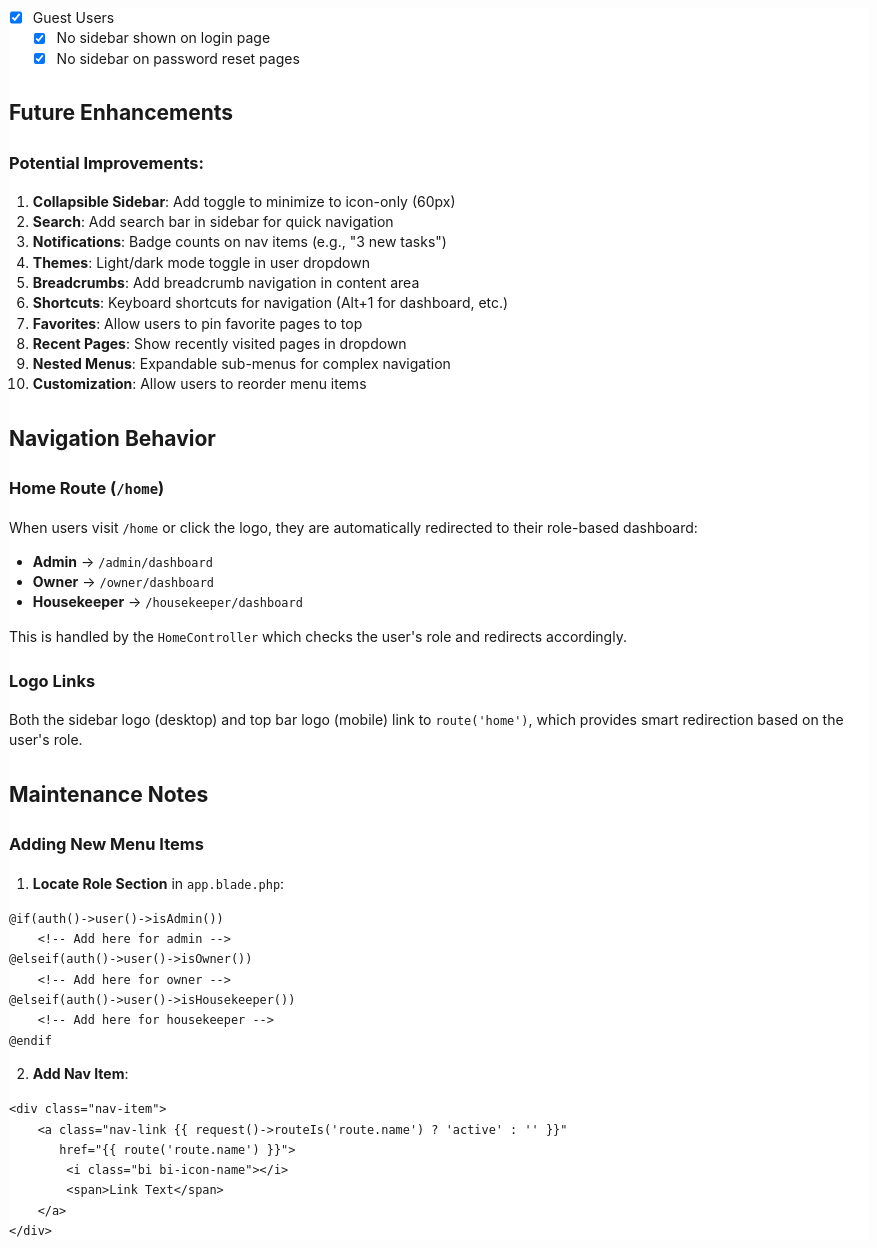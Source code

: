 - [x] Guest Users
  - [x] No sidebar shown on login page
  - [x] No sidebar on password reset pages

## Future Enhancements

### Potential Improvements:
1. **Collapsible Sidebar**: Add toggle to minimize to icon-only (60px)
2. **Search**: Add search bar in sidebar for quick navigation
3. **Notifications**: Badge counts on nav items (e.g., "3 new tasks")
4. **Themes**: Light/dark mode toggle in user dropdown
5. **Breadcrumbs**: Add breadcrumb navigation in content area
6. **Shortcuts**: Keyboard shortcuts for navigation (Alt+1 for dashboard, etc.)
7. **Favorites**: Allow users to pin favorite pages to top
8. **Recent Pages**: Show recently visited pages in dropdown
9. **Nested Menus**: Expandable sub-menus for complex navigation
10. **Customization**: Allow users to reorder menu items

## Navigation Behavior

### Home Route (`/home`)
When users visit `/home` or click the logo, they are automatically redirected to their role-based dashboard:
- **Admin** → `/admin/dashboard`
- **Owner** → `/owner/dashboard`
- **Housekeeper** → `/housekeeper/dashboard`

This is handled by the `HomeController` which checks the user's role and redirects accordingly.

### Logo Links
Both the sidebar logo (desktop) and top bar logo (mobile) link to `route('home')`, which provides smart redirection based on the user's role.

## Maintenance Notes

### Adding New Menu Items

1. **Locate Role Section** in `app.blade.php`:
```blade
@if(auth()->user()->isAdmin())
    <!-- Add here for admin -->
@elseif(auth()->user()->isOwner())
    <!-- Add here for owner -->
@elseif(auth()->user()->isHousekeeper())
    <!-- Add here for housekeeper -->
@endif
```

2. **Add Nav Item**:
```blade
<div class="nav-item">
    <a class="nav-link {{ request()->routeIs('route.name') ? 'active' : '' }}" 
       href="{{ route('route.name') }}">
        <i class="bi bi-icon-name"></i>
        <span>Link Text</span>
    </a>
</div>
```
